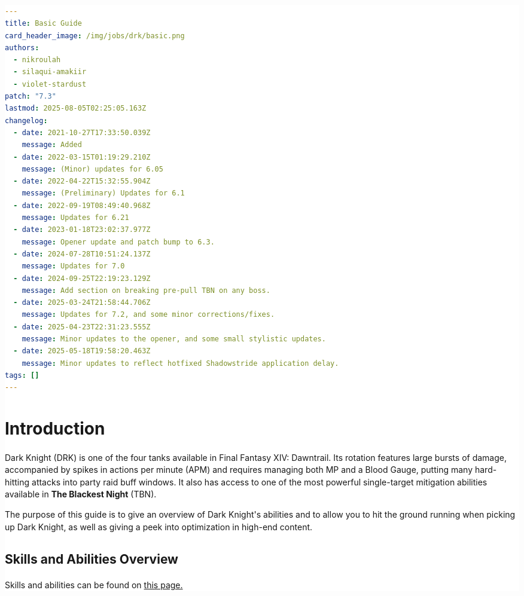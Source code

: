 ```yaml
---
title: Basic Guide
card_header_image: /img/jobs/drk/basic.png
authors:
  - nikroulah
  - silaqui-amakiir
  - violet-stardust
patch: "7.3"
lastmod: 2025-08-05T02:25:05.163Z
changelog:
  - date: 2021-10-27T17:33:50.039Z
    message: Added
  - date: 2022-03-15T01:19:29.210Z
    message: (Minor) updates for 6.05
  - date: 2022-04-22T15:32:55.904Z
    message: (Preliminary) Updates for 6.1
  - date: 2022-09-19T08:49:40.968Z
    message: Updates for 6.21
  - date: 2023-01-18T23:02:37.977Z
    message: Opener update and patch bump to 6.3.
  - date: 2024-07-28T10:51:24.137Z
    message: Updates for 7.0
  - date: 2024-09-25T22:19:23.129Z
    message: Add section on breaking pre-pull TBN on any boss.
  - date: 2025-03-24T21:58:44.706Z
    message: Updates for 7.2, and some minor corrections/fixes.
  - date: 2025-04-23T22:31:23.555Z
    message: Minor updates to the opener, and some small stylistic updates.
  - date: 2025-05-18T19:58:20.463Z
    message: Minor updates to reflect hotfixed Shadowstride application delay.
tags: []
---
```

# Introduction

Dark Knight (DRK) is one of the four tanks available in Final Fantasy XIV: Dawntrail. Its rotation features large bursts of damage, accompanied by spikes in actions per minute (APM) and requires managing both MP and a Blood Gauge, putting many hard-hitting attacks into party raid buff windows. It also has access to one of the most powerful single-target mitigation abilities available in **The Blackest Night** (TBN).

The purpose of this guide is to give an overview of Dark Knight's abilities and to allow you to hit the ground running when picking up Dark Knight, as well as giving a peek into optimization in high-end content.

## Skills and Abilities Overview

Skills and abilities can be found on [this page.](/jobs/tanks/dark-knight/skills-overview/)
